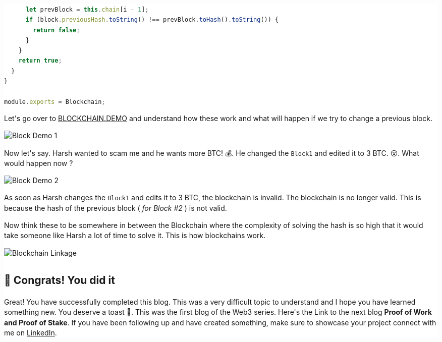 ```js
      let prevBlock = this.chain[i - 1];
      if (block.previousHash.toString() !== prevBlock.toHash().toString()) {
        return false;
      }
    }
    return true;
  }
}

module.exports = Blockchain;
```

Let's go over to [BLOCKCHAIN.DEMO](https://blockchaindemo.io/) and understand how these work and what will happen if we try to change a previous block.

![Block Demo 1](/blogs/introduction-to-blockchain/blockchain-demo-1.png)

Now let's say. Harsh wanted to scam me and he wants more BTC! 💰. He changed the `Block1` and edited it to 3 BTC. 😮.
What would happen now ?

![Block Demo 2](/blogs/introduction-to-blockchain/blockchain-demo-2.png)

As soon as Harsh changes the `Block1` and edits it to 3 BTC, the blockchain is invalid. The blockchain is no longer valid. This is because the hash of the previous block ( _for Block #2_ ) is not valid.

Now think these to be somewhere in between the Blockchain where the complexity of solving the hash is so high that it would take someone like Harsh a lot of time to solve it. This is how blockchains work.

![Blockchain Linkage](/blogs/introduction-to-blockchain//blockchain-linkage.png)

## 🤩 Congrats! You did it

Great! You have successfully completed this blog. This was a very difficult topic to understand and I hope you have learned something new.
You deserve a toast 🥂. This was the first blog of the Web3 series. Here's the Link to the next blog **Proof of Work and Proof of Stake**.
If you have been following up and have created something, make sure to showcase your project connect with me on [LinkedIn](https://www.linkedin.com/in/abhayashankar/).
